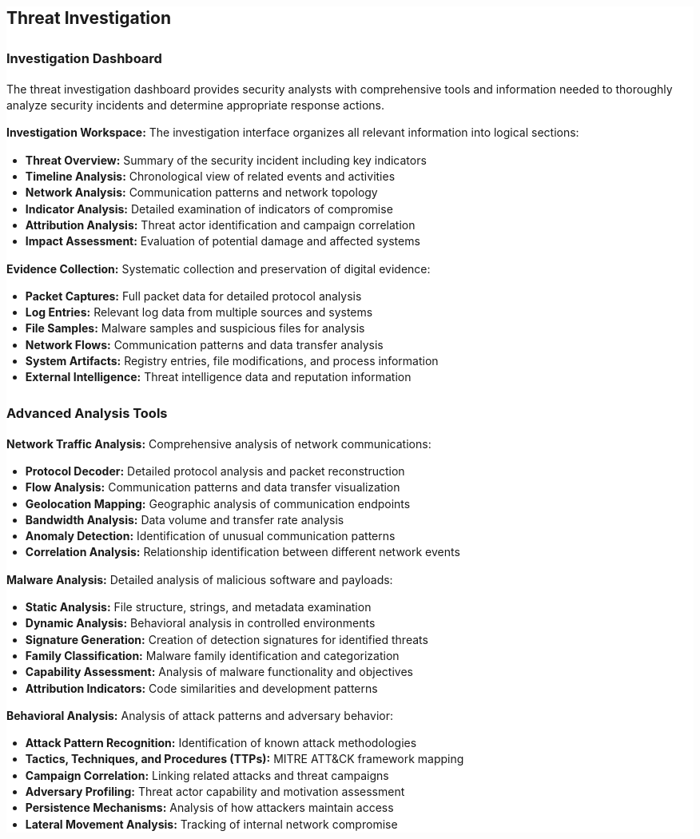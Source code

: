 ## Threat Investigation

### Investigation Dashboard

The threat investigation dashboard provides security analysts with comprehensive tools and information needed to thoroughly analyze security incidents and determine appropriate response actions.

**Investigation Workspace:**
The investigation interface organizes all relevant information into logical sections:

- **Threat Overview:** Summary of the security incident including key indicators
- **Timeline Analysis:** Chronological view of related events and activities
- **Network Analysis:** Communication patterns and network topology
- **Indicator Analysis:** Detailed examination of indicators of compromise
- **Attribution Analysis:** Threat actor identification and campaign correlation
- **Impact Assessment:** Evaluation of potential damage and affected systems

**Evidence Collection:**
Systematic collection and preservation of digital evidence:

- **Packet Captures:** Full packet data for detailed protocol analysis
- **Log Entries:** Relevant log data from multiple sources and systems
- **File Samples:** Malware samples and suspicious files for analysis
- **Network Flows:** Communication patterns and data transfer analysis
- **System Artifacts:** Registry entries, file modifications, and process information
- **External Intelligence:** Threat intelligence data and reputation information

### Advanced Analysis Tools

**Network Traffic Analysis:**
Comprehensive analysis of network communications:

- **Protocol Decoder:** Detailed protocol analysis and packet reconstruction
- **Flow Analysis:** Communication patterns and data transfer visualization
- **Geolocation Mapping:** Geographic analysis of communication endpoints
- **Bandwidth Analysis:** Data volume and transfer rate analysis
- **Anomaly Detection:** Identification of unusual communication patterns
- **Correlation Analysis:** Relationship identification between different network events

**Malware Analysis:**
Detailed analysis of malicious software and payloads:

- **Static Analysis:** File structure, strings, and metadata examination
- **Dynamic Analysis:** Behavioral analysis in controlled environments
- **Signature Generation:** Creation of detection signatures for identified threats
- **Family Classification:** Malware family identification and categorization
- **Capability Assessment:** Analysis of malware functionality and objectives
- **Attribution Indicators:** Code similarities and development patterns

**Behavioral Analysis:**
Analysis of attack patterns and adversary behavior:

- **Attack Pattern Recognition:** Identification of known attack methodologies
- **Tactics, Techniques, and Procedures (TTPs):** MITRE ATT&CK framework mapping
- **Campaign Correlation:** Linking related attacks and threat campaigns
- **Adversary Profiling:** Threat actor capability and motivation assessment
- **Persistence Mechanisms:** Analysis of how attackers maintain access
- **Lateral Movement Analysis:** Tracking of internal network compromise

